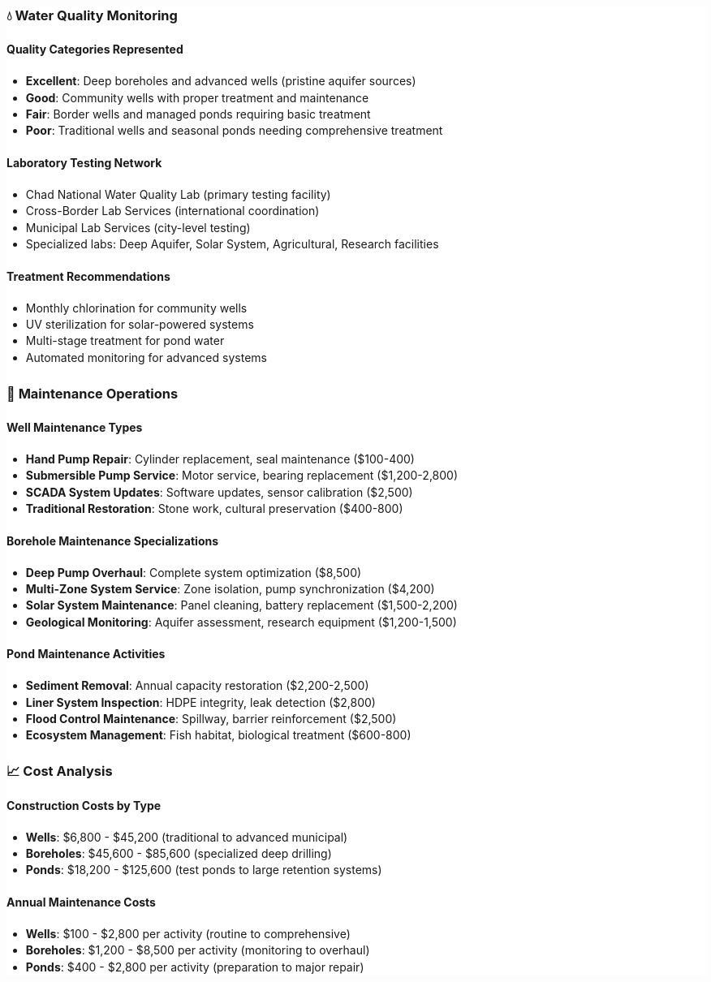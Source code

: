 ### 💧 **Water Quality Monitoring**

#### **Quality Categories Represented**
- **Excellent**: Deep boreholes and advanced wells (pristine aquifer sources)
- **Good**: Community wells with proper treatment and maintenance
- **Fair**: Border wells and managed ponds requiring basic treatment
- **Poor**: Traditional wells and seasonal ponds needing comprehensive treatment

#### **Laboratory Testing Network**
- Chad National Water Quality Lab (primary testing facility)
- Cross-Border Lab Services (international coordination)
- Municipal Lab Services (city-level testing)
- Specialized labs: Deep Aquifer, Solar System, Agricultural, Research facilities

#### **Treatment Recommendations**
- Monthly chlorination for community wells
- UV sterilization for solar-powered systems
- Multi-stage treatment for pond water
- Automated monitoring for advanced systems

### 🔧 **Maintenance Operations**

#### **Well Maintenance Types**
- **Hand Pump Repair**: Cylinder replacement, seal maintenance ($100-400)
- **Submersible Pump Service**: Motor service, bearing replacement ($1,200-2,800)
- **SCADA System Updates**: Software updates, sensor calibration ($2,500)
- **Traditional Restoration**: Stone work, cultural preservation ($400-800)

#### **Borehole Maintenance Specializations**
- **Deep Pump Overhaul**: Complete system optimization ($8,500)
- **Multi-Zone System Service**: Zone isolation, pump synchronization ($4,200)
- **Solar System Maintenance**: Panel cleaning, battery replacement ($1,500-2,200)
- **Geological Monitoring**: Aquifer assessment, research equipment ($1,200-1,500)

#### **Pond Maintenance Activities**
- **Sediment Removal**: Annual capacity restoration ($2,200-2,500)
- **Liner System Inspection**: HDPE integrity, leak detection ($2,800)
- **Flood Control Maintenance**: Spillway, barrier reinforcement ($2,500)
- **Ecosystem Management**: Fish habitat, biological treatment ($600-800)

### 📈 **Cost Analysis**

#### **Construction Costs by Type**
- **Wells**: $6,800 - $45,200 (traditional to advanced municipal)
- **Boreholes**: $45,600 - $85,600 (specialized deep drilling)
- **Ponds**: $18,200 - $125,600 (test ponds to large retention systems)

#### **Annual Maintenance Costs**
- **Wells**: $100 - $2,800 per activity (routine to comprehensive)
- **Boreholes**: $1,200 - $8,500 per activity (monitoring to overhaul)
- **Ponds**: $400 - $2,800 per activity (preparation to major repair)
